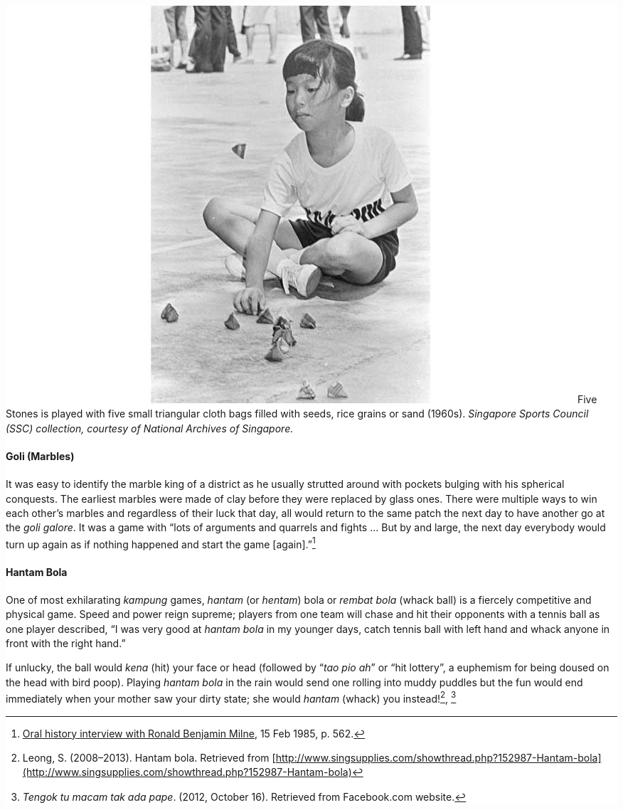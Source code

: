 <img src="/images/vol-9-issue-4/kampong/five_stones.jpg">
Five Stones is played with five small triangular cloth bags filled with seeds, rice grains or sand (1960s). <i>Singapore Sports Council (SSC) collection, courtesy of National Archives of Singapore.</i></div>

#### **Goli (Marbles)**

It was easy to identify the marble king of a district as he usually strutted around with pockets bulging with his spherical conquests. The earliest marbles were made of clay before they were replaced by glass ones. There were multiple ways to win each other’s marbles and regardless of their luck that day, all would return to the same patch the next day to have another go at the <i>goli galore</i>. It was a game with “lots of arguments and quarrels and fights ... But by and large, the next day everybody would turn up again as if nothing happened and start the game [again].”[^24]

#### **Hantam Bola**

One of most exhilarating <i>kampung</i> games, <i>hantam</i> (or <i>hentam</i>) bola or <i>rembat bola</i> (whack ball) is a fiercely competitive and physical game. Speed and power reign supreme; players from one team will chase and hit their opponents with a tennis ball as one player described, “I was very good at <i>hantam bola</i> in my younger days, catch tennis ball with left hand and whack anyone in front with the right hand.” 

If unlucky, the ball would <i>kena</i> (hit) your face or head (followed by “<i>tao pio ah</i>” or “hit lottery”, a euphemism for being doused on the head with bird poop). Playing <i>hantam bola</i> in the rain would send one rolling into muddy puddles but the fun would end immediately when your mother saw your dirty state; she would <i>hantam</i> (whack) you instead![^25], [^26]


[^1]: Alexander, W. (1956, April 4). [Singapore awakes: The first at the standpipe](http://eresources.nlb.gov.sg/newspapers/Digitised/Article/straitstimes19360404-1.2.49). <i>The Straits Times</i>, p. 10. Retrieved from NewspaperSG.
[^2]: Ang, J. (1962, August 12). [The upstage barbecue](https://eresources.nlb.gov.sg/newspapers/Digitised/Article/straitstimes19620812-1.2.27.1.4). <i>The Straits Times</i>, p. 8. Retrieved from NewspaperSG.
[^3]: Chan, K.S. (2001, November 26). [Cooking with old king coal](http://eresources.nlb.gov.sg/newspapers/Digitised/Article/straitstimes20011126-1.2.93.4.3). <i>The Straits Times</i>, p. 16. Retrieved from NewspaperSG.
[^4]: [Firewood](http://eresources.nlb.gov.sg/newspapers/Digitised/Article/straitstimes19400905-1.2.41.8). (1940, September 5). <i>The Straits Times</i>, p. 8. Retrieved from NewspaperSG.
[^5]: *[The Straits Times](http://eresources.nlb.gov.sg/newspapers/Digitised/Article/straitstimes20011126-1.2.93.4.3)*, 26 Nov 2001, p. 16.
[^6]: [100 charcoal kilns close down](http://eresources.nlb.gov.sg/newspapers/Digitised/Article/freepress19510115-1.2.58). (1951, January 15). <i>The Singapore Free Press</i>, p. 3. Retrieved from NewspaperSG.
[^7]: [Oil stove boom in Singapore](http://eresources.nlb.gov.sg/newspapers/Digitised/Article/straitstimes19510310-1.2.95). (1951, March 10). <i>The Straits Times</i>, p. 7. Retrieved from NewspaperSG.
[^8]: [When hundreds of hawkers are using them](http://eresources.nlb.gov.sg/newspapers/Digitised/Article/straitstimes19711123-1.2.133.3). (1971, November 23). <i>The Straits Times</i>, p. 17. Retrieved from NewspaperSG.
[^9]: [Fuel important to good cook](http://eresources.nlb.gov.sg/newspapers/Digitised/Article/straitstimes19641028-1.2.125.38). (1964, October 28). <i>The Straits Times</i>, p. 18. Retrieved from NewspaperSG.
[^10]: [From tear-jerking to trouble-free cooking](http://eresources.nlb.gov.sg/newspapers/Digitised/Article/straitstimes19640307-1.2.132.12). (1964, March 7). <i>The Straits Times</i>, p. 3; [Esso cuts price of cooking gas](http://eresources.nlb.gov.sg/newspapers/Digitised/Article/straitstimes19860508-1.2.23.31). (1986, May 8). <i>The Straits Times</i>, p. 15. Retrieved from NewspaperSG.
[^11]: Campbell, W. (1973, March 15). [Trading patterns change to keep pace with modern life styles](http://eresources.nlb.gov.sg/newspapers/Digitised/Article/straitstimes19730315-1.2.96). <i>The Straits Times</i>, p. 16. Retrieved from NewspaperSG.
[^12]: [At Kandang Kerbau](http://eresources.nlb.gov.sg/newspapers/Digitised/Article/straitstimes19501005-1.2.77). (1950, October 5). <i>The Straits Times</i>, p. 6. Retrieved from NewspaperSG.
[^13]: Eastley, A. (1955, June 25). [Singapore’s great baby problem](http://eresources.nlb.gov.sg/newspapers/Digitised/Article/freepress19550625-1.2.64). <i>The Singapore Free Press</i>, p. 12. Retrieved from NewspaperSG.
[^14]: [The unborn give her no peace](http://eresources.nlb.gov.sg/newspapers/Digitised/Article/freepress19501028-1.2.63.46). (1950, October 28). <i>The Singapore Free Press</i>, p. 5. Retrieved from NewspaperSG.
[^15]: Suhami Ahmad & Krew Apo2 Yolah. (2012, March 14). <i>Zaman hingus meleleh</i>. Retrieved from anaknegori.blogspot.
[^16]: Lee, A. (1985, October 13). [From kampong girl to a flat-dweller](http://eresources.nlb.gov.sg/newspapers/Digitised/Article/straitstimes19851013-1.2.65.31.7). <i>The Straits Times</i>, p. 36. Retrieved from NewspaperSG.
[^17]: Salmah Semono. (1979, March 4). [Pemainan masa lalu jalin ikatan kejiranan](http://eresources.nlb.gov.sg/newspapers/Digitised/Article/beritaharian19790304-1.2.23). <i>Berita Harian</i>, p. 4. Retrieved from NewspaperSG.
[^18]: Chew, D. (Interviewer). (1985, February 15). *[Oral history interview with Ronald Benjamin Milne](https://www.nas.gov.sg/archivesonline/Flipviewer/publish/e/ea1e5211-115d-11e3-83d5-0050568939ad-OHC000447_063/web/html5/index.html?launchlogo=tablet/OralHistoryInterviews_brandingLogo_.png&pn=9)* [Transcript of MP3 recording no. 000447/64/63, p. 566]. Retrieved from National Archives of Singapore website.
[^19]: “Orang Sebarang”. (1936, July 23). [And then the durian. Too costly in Singapore](http://eresources.nlb.gov.sg/newspapers/Digitised/Article/straitstimes19360723-1.2.148.3). <i>The Straits Times</i>, p. 1. Retrieved from NewspaperSG.
[^20]: *[The Straits Times](http://eresources.nlb.gov.sg/newspapers/Digitised/Article/straitstimes19360723-1.2.148.3)*, 23 Jul 1936, p. 1.
[^21]: Chun, S.L. (2008, August 31). More than 1 type of kampong in Singapore. <i>Good Morning Yesterday</i>. Retrieved from Goodmorningyesterday.blogspot.sg. website.
[^22]: Azlina Rais. (1982, August 12). [Bahasa pasar tak patut digalakkan](http://eresources.nlb.gov.sg/newspapers/Digitised/Article/straitstimes19820812-1.2.149.10). <i>Berita Harian</i>, p. 4. Retrieved from NewspaperSG.
[^23]: Ye Ye Orh…sajer. (2009, April 16). <i>Zero point</i>. Retrieved from Percicilan.wordpress.com website.
[^24]: [Oral history interview with Ronald Benjamin Milne](https://www.nas.gov.sg/archivesonline/Flipviewer/publish/e/ea1e5211-115d-11e3-83d5-0050568939ad-OHC000447_063/web/html5/index.html?launchlogo=tablet/OralHistoryInterviews_brandingLogo_.png&pn=9), 15 Feb 1985, p. 562.
[^25]: Leong, S. (2008–2013). Hantam bola. Retrieved from [http://www.singsupplies.com/showthread.php?152987-Hantam-bola](http://www.singsupplies.com/showthread.php?152987-Hantam-bola)
[^26]: <i>Tengok tu macam tak ada pape</i>. (2012, October 16). Retrieved from Facebook.com website. 
[^27]: Chew, D. (Interviewer). (1984, January 17). *[Oral history interview with Mable Martens](https://www.nas.gov.sg/archivesonline/Flipviewer/publish/5/50af28e8-115f-11e3-83d5-0050568939ad-OHC000388_002/web/html5/index.html?launchlogo=tablet/OralHistoryInterviews_brandingLogo_.png&pn=7)*. [Transcript of MP3 recording no. 000388/06/02, p. 20]. Retrieved from National Archives of Singapore website. 
[^28]: [An upcountry tourist in Singapore](http://eresources.nlb.gov.sg/newspapers/Digitised/Article/straitstimes19491231-1.2.95.1). (1949, December 31). <i>The Straits Times</i>, p. 9. Retrieved from NewspaperSG.
[^29]: Feng, Y. (2008, August 9).  [Makan mash-up](http://eresources.nlb.gov.sg/newspapers/Digitised/Article/straitstimes20080809-1.2.214.19). <i>The Straits Times</i>, p. 9. Retrieved from NewspaperSG.
[^30]: Farrer, R.J. (1951, November 4). [The bygone mosquito buses: Honking horrors](http://eresources.nlb.gov.sg/newspapers/Digitised/Article/straitstimes19511104-1.2.22). <i>The Straits Times</i>, p. 2. Retrieved from NewspaperSG.
[^31]: [The Chinese bus companies](http://eresources.nlb.gov.sg/newspapers/Digitised/Article/straitstimes19500606-1.2.80). (1950, June 6). <i>The Straits Times</i>, p. 6. Retrieved from NewspaperSG.
[^32]: Lam, C.S. (2006, October 28). My friend Adrian Chua remembers his childhood days. <i>Good Morning Yesterday</i>. Retrieved from Goodmorningyesterday.blogspot.sg website.
[^33]: Nor-Afidah Abd Rahman. (2012, June 1). Then and now: Games children play. <i>iremembersg</i>. Retrieved from iremember.sg website.
[^34]: Tan, S., & Tay, M. (2003). <i>World food: Malaysia & Singapore</i> (p. 51). Australia: Lonely Planet. (Not available in NLB holdings)
[^35]: Tan, L.L. (1983, February 19). [Use that mortar and pestle](http://eresources.nlb.gov.sg/newspapers/Digitised/Article/straitstimes19830219-1.2.138.5.1). <i>The Straits Times</i>, p. 2. Retrieved from NewspaperSG.
[^36]: Teru-teru bozu. (2010, December 4). <i>Kisah si penajam batu</i>. Retrieved from teruterubozu68.blogspot.sg website; Nazerin Harun. (2012, June 6). <i>Pemenggal kepala</i>. Retrieved from nazerihn.blogspot.sg website.
[^37]: A Kadir Jasin. (2010, July 28). <i>Potong kepala disiplinkan budak-budak desa</i>. Retrieved from kadirjasian.blogspot.sg website; Nazerin, 7 Jun 2012.
[^38]: Irahhajerah. (2011, May 1). <i>Ingat tak mainan canggih kita zaman kanak-kanak dulu harga dia 20 sen jer?</i> Retrieved from irahhajerah.blogspot.sg website.
[^39]: Tan, C.H. (Interviewer). (2007, April 26). *[Oral history interview with Bryan Richmond](https://www.nas.gov.sg/archivesonline/Flipviewer/publish/2/274c2a12-1161-11e3-83d5-0050568939ad-OHC003155_001/web/html5/index.html?launchlogo=tablet/OralHistoryInterviews_brandingLogo_.png&pn=27)* [Transcript of MP3 recording no. 003155/03/01, p. 23]. Retrieved from National Archives of Singapore website.
[^40]: Soo, E.J. (2010, August 23). Is the old 555 notebook or the new iPad better. <i>AsiaOne</i>. Retrieve from AsiaOne website. 
[^41]: Aref A. Ghouse. (1999, November 19). [‘Bai serbat’ balik kampong](https://eresources.nlb.gov.sg/newspapers/Digitised/Article/beritaharian19991119-1.2.16.5). <i>Berita Harian</i>, p. 11. Retrieved from NewspaperSG.
[^42]: Suppiah, P. (2005, January 20). [A clean break? Not yet](http://eresources.nlb.gov.sg/newspapers/Digitised/Article/today20050120-1.2.33.9). <i>Today</i>, p. 30. Retrieved from NewspaperSG.
[^43]: Seetoh, K. (2013, May 28). <i>The karipap princess</i>. Retrieved from Makanation website. 
[^44]: [Teh tarik dan jambatan bawa nostalgia masa silam](https://eresources.nlb.gov.sg/newspapers/Digitised/Article/beritaharian19900609-1.2.24.9). (1990, June 9). <i>Berita Harian</i>, p. 10. Retrieved from NewspaperSG.
[^45]: Mohd Yussoff Ahmad (Interviewer). (1990, February 7). *[Oral history with Mydeen Kutty Mydeen](https://www.nas.gov.sg/archivesonline/Flipviewer/publish/5/5171a952-115e-11e3-83d5-0050568939ad-OHC001117_002/web/html5/index.html?launchlogo=tablet/OralHistoryInterviews_brandingLogo_.png&pn=7)* [Transcript of MP3 recording no. 001177/05/02, p. 19]. Retrieved from National Archives of Singapore website.
[^46]: [Local](http://eresources.nlb.gov.sg/newspapers/Digitised/Article/singfreepressa18500809-1.2.5). (1850, August 9). <i>The Singapore Free Press and Mercantile Advertiser</i>, p. 4. Retrieved from NewspaperSG.
[^47]: [Singapore place names and their meanings](http://eresources.nlb.gov.sg/newspapers/Digitised/Article/singfreepressb19340319-1.2.76). (1934, March 19). <i>The Singapore Free Press and Mercantile Advertiser</i>, p. 8. Retrieved from NewspaperSG.
[^48]: Oral interviews. National Archives of Singapore.
[^49]: Chun, 31 Aug 2008. 
[^50]: Syair Kampung Gelam Terbakar. <i>Melayu Online</i>. Retrieved from Melayu Online website. 
[^51]: Ye Ye Orh…sajer, 16 Apr 2009. 
[^52]: [Electricity supplies for several kampongs](http://eresources.nlb.gov.sg/newspapers/Digitised/Article/freepress19611009-1.2.82). (1961, October 9). The <i>Singapore Free Press</i>, p. 13. Retrieved from NewspaperSG.
[^53]: [From huts to high rises](http://eresources.nlb.gov.sg/newspapers/Digitised/Article/straitstimes20071202-1.2.34.3). (2007, December 2). <i>The Straits Times</i>, p. 30. Retrieved from NewspaperSG.
[^54]: [150 homeless in big kampong blaze](http://eresources.nlb.gov.sg/newspapers/Digitised/Article/straitstimes19590722-1.2.7). (1959, July 22). <i>The Straits Times</i>, p. 1. Retrieved from NewspaperSG.
[^55]: [Lights for all the kampongs by early 1966](http://eresources.nlb.gov.sg/newspapers/Digitised/Article/straitstimes19650723-1.2.30). (1965, July 23). <i>The Straits Times</i>, p. 5. Retrieved from NewspaperSG.